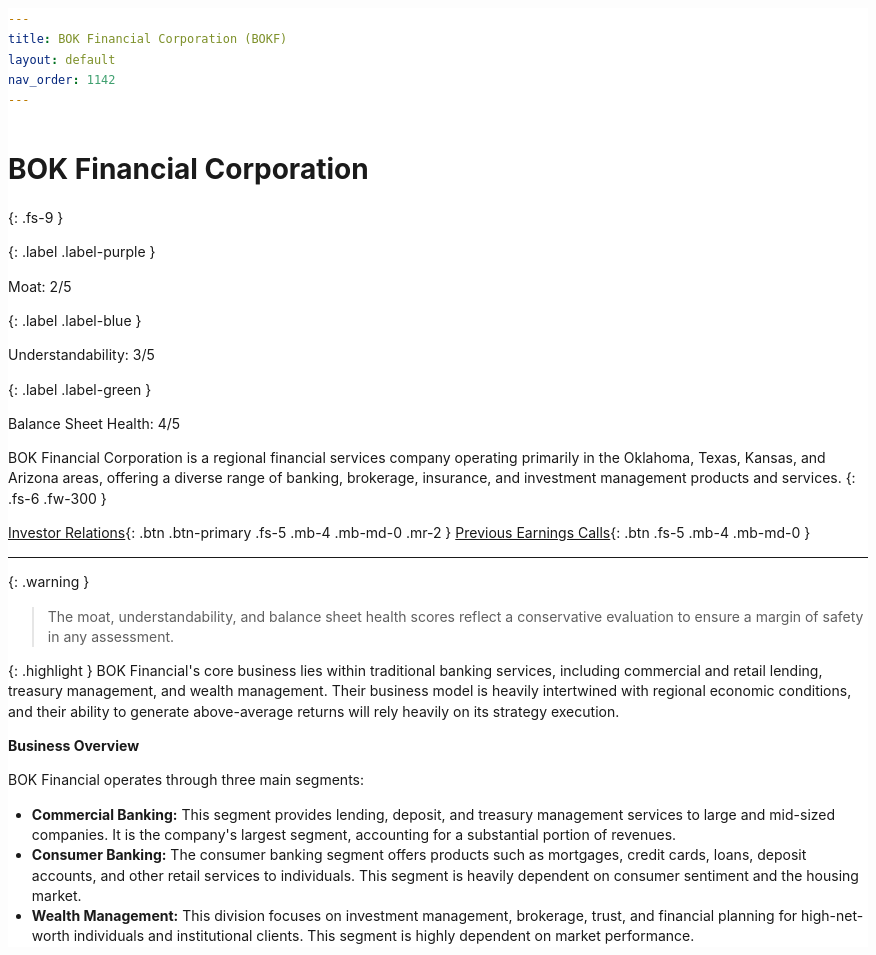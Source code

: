 ```yaml
---
title: BOK Financial Corporation (BOKF)
layout: default
nav_order: 1142
---
```


# BOK Financial Corporation
{: .fs-9 }

{: .label .label-purple }

Moat: 2/5

{: .label .label-blue }

Understandability: 3/5

{: .label .label-green }

Balance Sheet Health: 4/5

BOK Financial Corporation is a regional financial services company operating primarily in the Oklahoma, Texas, Kansas, and Arizona areas, offering a diverse range of banking, brokerage, insurance, and investment management products and services.
{: .fs-6 .fw-300 }

[Investor Relations](https://www.google.com/search?q=BOKF+investor+relations){: .btn .btn-primary .fs-5 .mb-4 .mb-md-0 .mr-2 }
[Previous Earnings Calls](https://discountingcashflows.com/company/BOKF/transcripts/){: .btn .fs-5 .mb-4 .mb-md-0 }

---

{: .warning }
>The moat, understandability, and balance sheet health scores reflect a conservative evaluation to ensure a margin of safety in any assessment.



{: .highlight }
BOK Financial's core business lies within traditional banking services, including commercial and retail lending, treasury management, and wealth management. Their business model is heavily intertwined with regional economic conditions, and their ability to generate above-average returns will rely heavily on its strategy execution.

**Business Overview**

BOK Financial operates through three main segments:
*   **Commercial Banking:** This segment provides lending, deposit, and treasury management services to large and mid-sized companies. It is the company's largest segment, accounting for a substantial portion of revenues.
*   **Consumer Banking:** The consumer banking segment offers products such as mortgages, credit cards, loans, deposit accounts, and other retail services to individuals. This segment is heavily dependent on consumer sentiment and the housing market.
*   **Wealth Management:** This division focuses on investment management, brokerage, trust, and financial planning for high-net-worth individuals and institutional clients. This segment is highly dependent on market performance.
